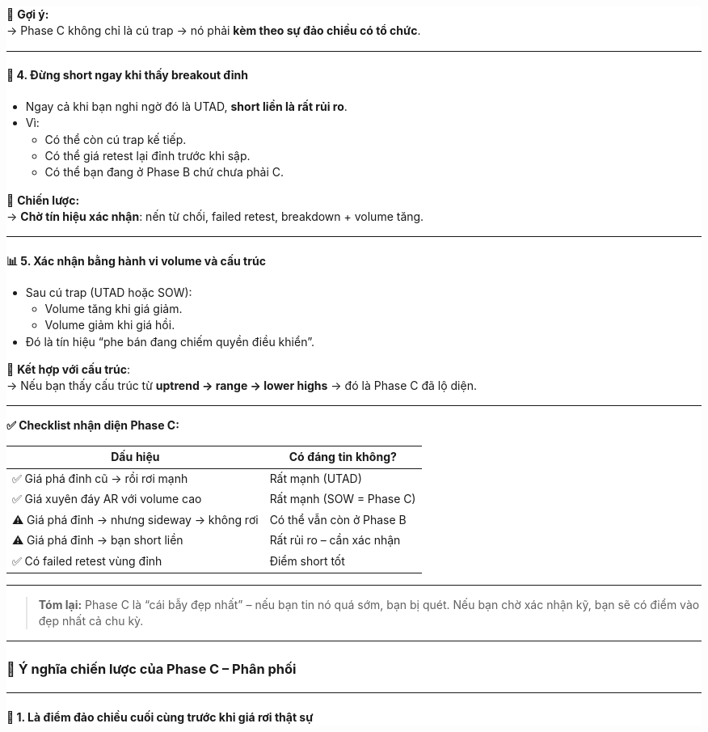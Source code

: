 📌 **Gợi ý:**  
→ Phase C không chỉ là cú trap → nó phải **kèm theo sự đảo chiều có tổ chức**.

---

#### 🛑 4. **Đừng short ngay khi thấy breakout đỉnh**

- Ngay cả khi bạn nghi ngờ đó là UTAD, **short liền là rất rủi ro**.
- Vì:
  - Có thể còn cú trap kế tiếp.  
  - Có thể giá retest lại đỉnh trước khi sập.  
  - Có thể bạn đang ở Phase B chứ chưa phải C.

📌 **Chiến lược:**  
→ **Chờ tín hiệu xác nhận**: nến từ chối, failed retest, breakdown + volume tăng.

---

#### 📊 5. **Xác nhận bằng hành vi volume và cấu trúc**

- Sau cú trap (UTAD hoặc SOW):
  - Volume tăng khi giá giảm.  
  - Volume giảm khi giá hồi.
- Đó là tín hiệu “phe bán đang chiếm quyền điều khiển”.

📌 **Kết hợp với cấu trúc**:  
→ Nếu bạn thấy cấu trúc từ **uptrend → range → lower highs** → đó là Phase C đã lộ diện.

---

**✅ Checklist nhận diện Phase C:**

| Dấu hiệu                                   | Có đáng tin không?        |
| ------------------------------------------ | ------------------------- |
| ✅ Giá phá đỉnh cũ → rồi rơi mạnh           | Rất mạnh (UTAD)           |
| ✅ Giá xuyên đáy AR với volume cao          | Rất mạnh (SOW = Phase C)  |
| ⚠️ Giá phá đỉnh → nhưng sideway → không rơi | Có thể vẫn còn ở Phase B  |
| ⚠️ Giá phá đỉnh → bạn short liền            | Rất rủi ro – cần xác nhận |
| ✅ Có failed retest vùng đỉnh               | Điểm short tốt            |

---

> **Tóm lại:** Phase C là “cái bẫy đẹp nhất” – nếu bạn tin nó quá sớm, bạn bị quét. Nếu bạn chờ xác nhận kỹ, bạn sẽ có điểm vào đẹp nhất cả chu kỳ.

---

### 🧩 **Ý nghĩa chiến lược của Phase C – Phân phối**

---

#### 🎯 1. **Là điểm đảo chiều cuối cùng trước khi giá rơi thật sự**
